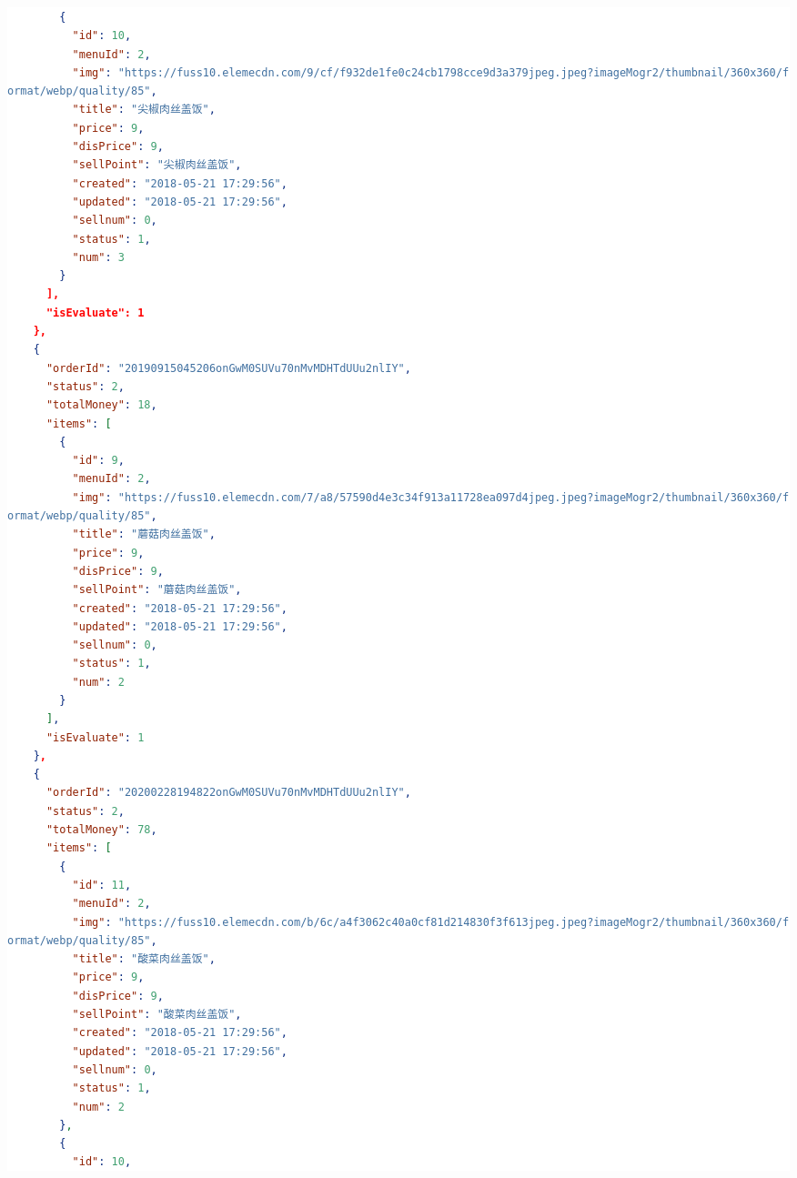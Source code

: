 ```json
        {
          "id": 10,
          "menuId": 2,
          "img": "https://fuss10.elemecdn.com/9/cf/f932de1fe0c24cb1798cce9d3a379jpeg.jpeg?imageMogr2/thumbnail/360x360/format/webp/quality/85",
          "title": "尖椒肉丝盖饭",
          "price": 9,
          "disPrice": 9,
          "sellPoint": "尖椒肉丝盖饭",
          "created": "2018-05-21 17:29:56",
          "updated": "2018-05-21 17:29:56",
          "sellnum": 0,
          "status": 1,
          "num": 3
        }
      ],
      "isEvaluate": 1
    },
    {
      "orderId": "20190915045206onGwM0SUVu70nMvMDHTdUUu2nlIY",
      "status": 2,
      "totalMoney": 18,
      "items": [
        {
          "id": 9,
          "menuId": 2,
          "img": "https://fuss10.elemecdn.com/7/a8/57590d4e3c34f913a11728ea097d4jpeg.jpeg?imageMogr2/thumbnail/360x360/format/webp/quality/85",
          "title": "蘑菇肉丝盖饭",
          "price": 9,
          "disPrice": 9,
          "sellPoint": "蘑菇肉丝盖饭",
          "created": "2018-05-21 17:29:56",
          "updated": "2018-05-21 17:29:56",
          "sellnum": 0,
          "status": 1,
          "num": 2
        }
      ],
      "isEvaluate": 1
    },
    {
      "orderId": "20200228194822onGwM0SUVu70nMvMDHTdUUu2nlIY",
      "status": 2,
      "totalMoney": 78,
      "items": [
        {
          "id": 11,
          "menuId": 2,
          "img": "https://fuss10.elemecdn.com/b/6c/a4f3062c40a0cf81d214830f3f613jpeg.jpeg?imageMogr2/thumbnail/360x360/format/webp/quality/85",
          "title": "酸菜肉丝盖饭",
          "price": 9,
          "disPrice": 9,
          "sellPoint": "酸菜肉丝盖饭",
          "created": "2018-05-21 17:29:56",
          "updated": "2018-05-21 17:29:56",
          "sellnum": 0,
          "status": 1,
          "num": 2
        },
        {
          "id": 10,
```